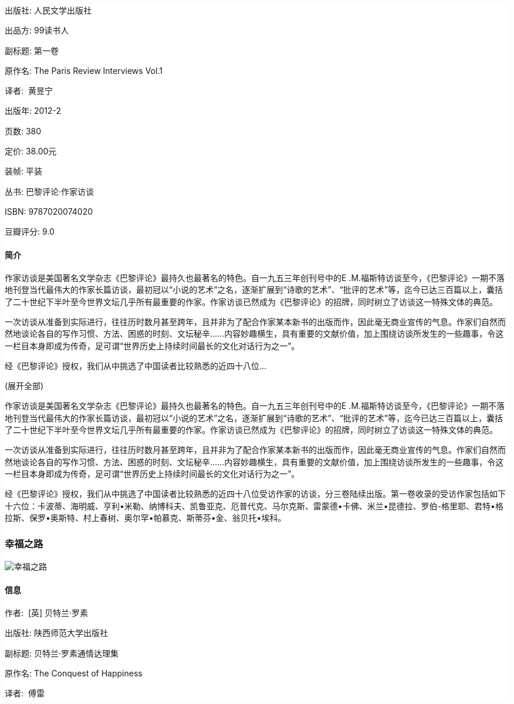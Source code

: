 出版社: 人民文学出版社 

出品方: 99读书人 

副标题: 第一卷 

原作名: The Paris Review Interviews Vol.1 

译者:  黄昱宁 

出版年: 2012-2 

页数: 380 

定价: 38.00元 

装帧: 平装 

丛书: 巴黎评论·作家访谈 

ISBN: 9787020074020

豆瓣评分: 9.0

#### 简介

作家访谈是美国著名文学杂志《巴黎评论》最持久也最著名的特色。自一九五三年创刊号中的E .M.福斯特访谈至今，《巴黎评论》一期不落地刊登当代最伟大的作家长篇访谈，最初冠以“小说的艺术”之名，逐渐扩展到“诗歌的艺术”、“批评的艺术”等，迄今已达三百篇以上，囊括了二十世纪下半叶至今世界文坛几乎所有最重要的作家。作家访谈已然成为《巴黎评论》的招牌，同时树立了访谈这一特殊文体的典范。

一次访谈从准备到实际进行，往往历时数月甚至跨年，且并非为了配合作家某本新书的出版而作，因此毫无商业宣传的气息。作家们自然而然地谈论各自的写作习惯、方法、困惑的时刻、文坛秘辛……内容妙趣横生，具有重要的文献价值，加上围绕访谈所发生的一些趣事，令这一栏目本身即成为传奇，足可谓“世界历史上持续时间最长的文化对话行为之一”。

经《巴黎评论》授权，我们从中挑选了中国读者比较熟悉的近四十八位...

(展开全部)

作家访谈是美国著名文学杂志《巴黎评论》最持久也最著名的特色。自一九五三年创刊号中的E .M.福斯特访谈至今，《巴黎评论》一期不落地刊登当代最伟大的作家长篇访谈，最初冠以“小说的艺术”之名，逐渐扩展到“诗歌的艺术”、“批评的艺术”等，迄今已达三百篇以上，囊括了二十世纪下半叶至今世界文坛几乎所有最重要的作家。作家访谈已然成为《巴黎评论》的招牌，同时树立了访谈这一特殊文体的典范。

一次访谈从准备到实际进行，往往历时数月甚至跨年，且并非为了配合作家某本新书的出版而作，因此毫无商业宣传的气息。作家们自然而然地谈论各自的写作习惯、方法、困惑的时刻、文坛秘辛……内容妙趣横生，具有重要的文献价值，加上围绕访谈所发生的一些趣事，令这一栏目本身即成为传奇，足可谓“世界历史上持续时间最长的文化对话行为之一”。

经《巴黎评论》授权，我们从中挑选了中国读者比较熟悉的近四十八位受访作家的访谈，分三卷陆续出版。第一卷收录的受访作家包括如下十六位：卡波蒂、海明威、亨利•米勒、纳博科夫、凯鲁亚克、厄普代克、马尔克斯、雷蒙德•卡佛、米兰•昆德拉、罗伯-格里耶、君特•格拉斯、保罗•奥斯特、村上春树、奥尔罕•帕慕克、斯蒂芬•金、翁贝托•埃科。



### 幸福之路

![幸福之路](https://img1.doubanio.com/view/subject/l/public/s1815878.jpg)

#### 信息

作者:  [英] 贝特兰·罗素 

出版社: 陕西师范大学出版社 

副标题: 贝特兰·罗素通情达理集 

原作名: The Conquest of Happiness 

译者:  傅雷 
